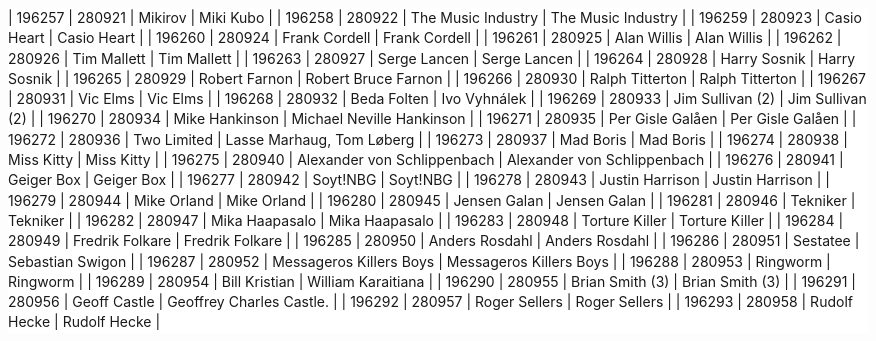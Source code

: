 | 196257 | 280921 | Mikirov | Miki Kubo |
| 196258 | 280922 | The Music Industry | The Music Industry |
| 196259 | 280923 | Casio Heart | Casio Heart |
| 196260 | 280924 | Frank Cordell | Frank Cordell |
| 196261 | 280925 | Alan Willis | Alan Willis |
| 196262 | 280926 | Tim Mallett | Tim Mallett |
| 196263 | 280927 | Serge Lancen | Serge Lancen |
| 196264 | 280928 | Harry Sosnik | Harry Sosnik |
| 196265 | 280929 | Robert Farnon | Robert Bruce Farnon |
| 196266 | 280930 | Ralph Titterton | Ralph Titterton |
| 196267 | 280931 | Vic Elms | Vic Elms |
| 196268 | 280932 | Beda Folten | Ivo Vyhnálek |
| 196269 | 280933 | Jim Sullivan (2) | Jim Sullivan (2) |
| 196270 | 280934 | Mike Hankinson | Michael Neville Hankinson |
| 196271 | 280935 | Per Gisle Galåen | Per Gisle Galåen |
| 196272 | 280936 | Two Limited | Lasse Marhaug, Tom Løberg |
| 196273 | 280937 | Mad Boris | Mad Boris |
| 196274 | 280938 | Miss Kitty | Miss Kitty |
| 196275 | 280940 | Alexander von Schlippenbach | Alexander von Schlippenbach |
| 196276 | 280941 | Geiger Box | Geiger Box |
| 196277 | 280942 | Soyt!NBG | Soyt!NBG |
| 196278 | 280943 | Justin Harrison | Justin Harrison |
| 196279 | 280944 | Mike Orland | Mike Orland |
| 196280 | 280945 | Jensen Galan | Jensen Galan |
| 196281 | 280946 | Tekniker | Tekniker |
| 196282 | 280947 | Mika Haapasalo | Mika Haapasalo |
| 196283 | 280948 | Torture Killer | Torture Killer |
| 196284 | 280949 | Fredrik Folkare | Fredrik Folkare |
| 196285 | 280950 | Anders Rosdahl | Anders Rosdahl |
| 196286 | 280951 | Sestatee | Sebastian Swigon |
| 196287 | 280952 | Messageros Killers Boys | Messageros Killers Boys |
| 196288 | 280953 | Ringworm | Ringworm |
| 196289 | 280954 | Bill Kristian | William Karaitiana |
| 196290 | 280955 | Brian Smith (3) | Brian Smith (3) |
| 196291 | 280956 | Geoff Castle | Geoffrey Charles Castle. |
| 196292 | 280957 | Roger Sellers | Roger Sellers |
| 196293 | 280958 | Rudolf Hecke | Rudolf Hecke |
